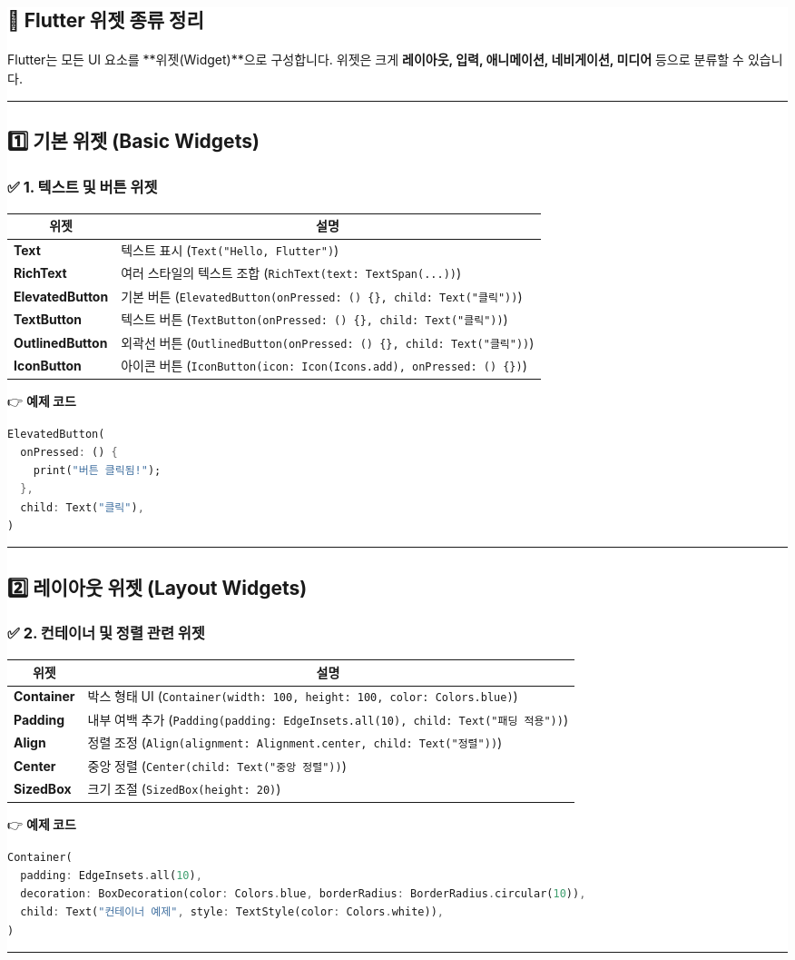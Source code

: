 ## 📌 **Flutter 위젯 종류 정리**  

Flutter는 모든 UI 요소를 **위젯(Widget)**으로 구성합니다. 위젯은 크게 **레이아웃, 입력, 애니메이션, 네비게이션, 미디어** 등으로 분류할 수 있습니다.  

---

## 1️⃣ **기본 위젯 (Basic Widgets)**
### ✅ **1. 텍스트 및 버튼 위젯**
| 위젯 | 설명 |
|------|------|
| **Text** | 텍스트 표시 (`Text("Hello, Flutter")`) |
| **RichText** | 여러 스타일의 텍스트 조합 (`RichText(text: TextSpan(...))`) |
| **ElevatedButton** | 기본 버튼 (`ElevatedButton(onPressed: () {}, child: Text("클릭"))`) |
| **TextButton** | 텍스트 버튼 (`TextButton(onPressed: () {}, child: Text("클릭"))`) |
| **OutlinedButton** | 외곽선 버튼 (`OutlinedButton(onPressed: () {}, child: Text("클릭"))`) |
| **IconButton** | 아이콘 버튼 (`IconButton(icon: Icon(Icons.add), onPressed: () {})`) |

👉 **예제 코드**
```dart
ElevatedButton(
  onPressed: () {
    print("버튼 클릭됨!");
  },
  child: Text("클릭"),
)
```

---

## 2️⃣ **레이아웃 위젯 (Layout Widgets)**
### ✅ **2. 컨테이너 및 정렬 관련 위젯**
| 위젯 | 설명 |
|------|------|
| **Container** | 박스 형태 UI (`Container(width: 100, height: 100, color: Colors.blue)`) |
| **Padding** | 내부 여백 추가 (`Padding(padding: EdgeInsets.all(10), child: Text("패딩 적용"))`) |
| **Align** | 정렬 조정 (`Align(alignment: Alignment.center, child: Text("정렬"))`) |
| **Center** | 중앙 정렬 (`Center(child: Text("중앙 정렬"))`) |
| **SizedBox** | 크기 조절 (`SizedBox(height: 20)`) |

👉 **예제 코드**
```dart
Container(
  padding: EdgeInsets.all(10),
  decoration: BoxDecoration(color: Colors.blue, borderRadius: BorderRadius.circular(10)),
  child: Text("컨테이너 예제", style: TextStyle(color: Colors.white)),
)
```

---